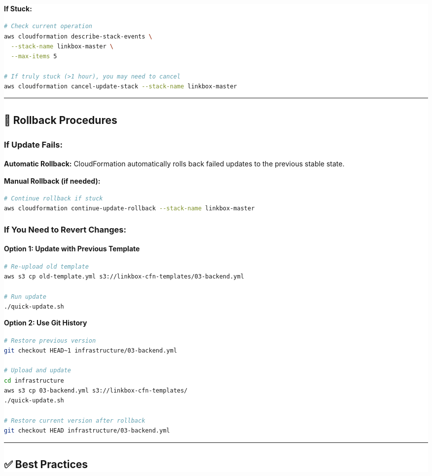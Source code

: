 **If Stuck:**
```bash
# Check current operation
aws cloudformation describe-stack-events \
  --stack-name linkbox-master \
  --max-items 5

# If truly stuck (>1 hour), you may need to cancel
aws cloudformation cancel-update-stack --stack-name linkbox-master
```

---

## 🚨 **Rollback Procedures**

### **If Update Fails:**

**Automatic Rollback:**
CloudFormation automatically rolls back failed updates to the previous stable state.

**Manual Rollback (if needed):**
```bash
# Continue rollback if stuck
aws cloudformation continue-update-rollback --stack-name linkbox-master
```

### **If You Need to Revert Changes:**

**Option 1: Update with Previous Template**
```bash
# Re-upload old template
aws s3 cp old-template.yml s3://linkbox-cfn-templates/03-backend.yml

# Run update
./quick-update.sh
```

**Option 2: Use Git History**
```bash
# Restore previous version
git checkout HEAD~1 infrastructure/03-backend.yml

# Upload and update
cd infrastructure
aws s3 cp 03-backend.yml s3://linkbox-cfn-templates/
./quick-update.sh

# Restore current version after rollback
git checkout HEAD infrastructure/03-backend.yml
```

---

## ✅ **Best Practices**
